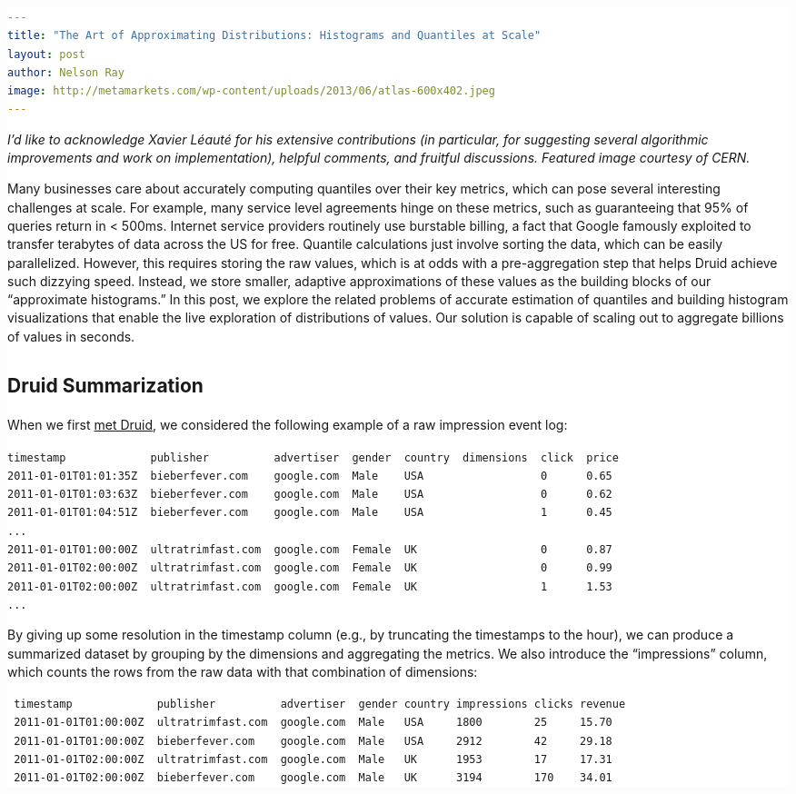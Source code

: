 ```yaml
---
title: "The Art of Approximating Distributions: Histograms and Quantiles at Scale"
layout: post
author: Nelson Ray
image: http://metamarkets.com/wp-content/uploads/2013/06/atlas-600x402.jpeg
---
```


_I’d like to acknowledge Xavier Léauté for his extensive contributions (in
particular, for suggesting several algorithmic improvements and work on
implementation), helpful comments, and fruitful discussions.  Featured image
courtesy of CERN._

Many businesses care about accurately computing quantiles over their key
metrics, which can pose several interesting challenges at scale. For example,
many service level agreements hinge on these metrics, such as guaranteeing that
95% of queries return in < 500ms. Internet service providers routinely use
burstable billing, a fact that Google famously exploited to transfer terabytes
of data across the US for free. Quantile calculations just involve sorting the
data, which can be easily parallelized. However, this requires storing the raw
values, which is at odds with a pre-aggregation step that helps Druid achieve
such dizzying speed. Instead, we store smaller, adaptive approximations of
these values as the building blocks of our “approximate histograms.” In this
post, we explore the related problems of accurate estimation of quantiles and
building histogram visualizations that enable the live exploration of
distributions of values. Our solution is capable of scaling out to aggregate
billions of values in seconds.

## Druid Summarization

When we first [met
Druid](http://metamarkets.com/2011/druid-part-i-real-time-analytics-at-a-billion-rows-per-second/),
we considered the following example of a raw impression event log:

    timestamp             publisher          advertiser  gender  country  dimensions  click  price
    2011-01-01T01:01:35Z  bieberfever.com    google.com  Male    USA                  0      0.65
    2011-01-01T01:03:63Z  bieberfever.com    google.com  Male    USA                  0      0.62
    2011-01-01T01:04:51Z  bieberfever.com    google.com  Male    USA                  1      0.45
    ...
    2011-01-01T01:00:00Z  ultratrimfast.com  google.com  Female  UK                   0      0.87
    2011-01-01T02:00:00Z  ultratrimfast.com  google.com  Female  UK                   0      0.99
    2011-01-01T02:00:00Z  ultratrimfast.com  google.com  Female  UK                   1      1.53
    ...

By giving up some resolution in the timestamp column (e.g., by truncating the
timestamps to the hour), we can produce a summarized dataset by grouping by the
dimensions and aggregating the metrics. We also introduce the “impressions”
column, which counts the rows from the raw data with that combination of
dimensions:

     timestamp             publisher          advertiser  gender country impressions clicks revenue
     2011-01-01T01:00:00Z  ultratrimfast.com  google.com  Male   USA     1800        25     15.70
     2011-01-01T01:00:00Z  bieberfever.com    google.com  Male   USA     2912        42     29.18
     2011-01-01T02:00:00Z  ultratrimfast.com  google.com  Male   UK      1953        17     17.31
     2011-01-01T02:00:00Z  bieberfever.com    google.com  Male   UK      3194        170    34.01
